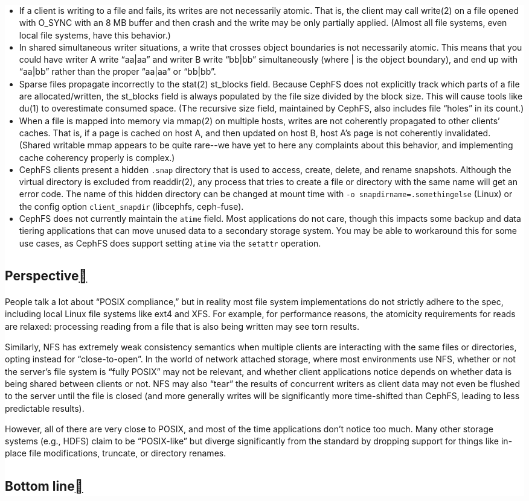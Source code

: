 - If a client is writing to a file and fails, its writes are not necessarily atomic. That is, the client may call write(2) on a file opened with O_SYNC with an 8 MB buffer and then crash and the write may be only partially applied.  (Almost all file systems, even local file systems, have this behavior.)
- In shared simultaneous writer situations, a write that crosses object boundaries is not necessarily atomic. This means that you could have writer A write “aa|aa” and writer B write “bb|bb” simultaneously (where | is the object boundary), and end up with “aa|bb” rather than the proper “aa|aa” or “bb|bb”.
- Sparse files propagate incorrectly to the stat(2) st_blocks field. Because CephFS does not explicitly track which parts of a file are allocated/written, the st_blocks field is always populated by the file size divided by the block size.  This will cause tools like du(1) to overestimate consumed space.  (The recursive size field, maintained by CephFS, also includes file “holes” in its count.)
- When a file is mapped into memory via mmap(2) on multiple hosts, writes are not coherently propagated to other clients’ caches.  That is, if a page is cached on host A, and then updated on host B, host A’s page is not coherently invalidated.  (Shared writable mmap appears to be quite rare--we have yet to here any complaints about this behavior, and implementing cache coherency properly is complex.)
- CephFS clients present a hidden `.snap` directory that is used to access, create, delete, and rename snapshots.  Although the virtual directory is excluded from readdir(2), any process that tries to create a file or directory with the same name will get an error code.  The name of this hidden directory can be changed at mount time with `-o snapdirname=.somethingelse` (Linux) or the config option `client_snapdir` (libcephfs, ceph-fuse).
- CephFS does not currently maintain the `atime` field. Most applications do not care, though this impacts some backup and data tiering applications that can move unused data to a secondary storage system. You may be able to workaround this for some use cases, as CephFS does support setting `atime` via the `setattr` operation.

## Perspective[](https://docs.ceph.com/en/latest/cephfs/posix/#perspective)

People talk a lot about “POSIX compliance,” but in reality most file system implementations do not strictly adhere to the spec, including local Linux file systems like ext4 and XFS.  For example, for performance reasons, the atomicity requirements for reads are relaxed: processing reading from a file that is also being written may see torn results.

Similarly, NFS has extremely weak consistency semantics when multiple clients are interacting with the same files or directories, opting instead for “close-to-open”.  In the world of network attached storage, where most environments use NFS, whether or not the server’s file system is “fully POSIX” may not be relevant, and whether client applications notice depends on whether data is being shared between clients or not.  NFS may also “tear” the results of concurrent writers as client data may not even be flushed to the server until the file is closed (and more generally writes will be significantly more time-shifted than CephFS, leading to less predictable results).

However, all of there are very close to POSIX, and most of the time applications don’t notice too much.  Many other storage systems (e.g., HDFS) claim to be “POSIX-like” but diverge significantly from the standard by dropping support for things like in-place file modifications, truncate, or directory renames.

## Bottom line[](https://docs.ceph.com/en/latest/cephfs/posix/#bottom-line)

